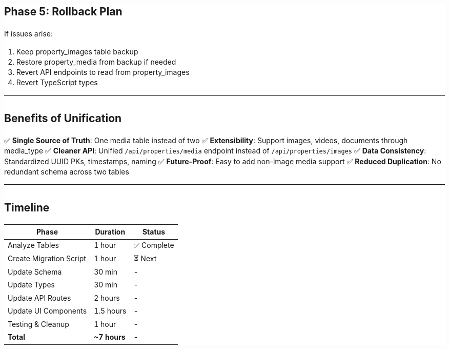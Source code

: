 
## Phase 5: Rollback Plan

If issues arise:
1. Keep property_images table backup
2. Restore property_media from backup if needed
3. Revert API endpoints to read from property_images
4. Revert TypeScript types

---

## Benefits of Unification

✅ **Single Source of Truth**: One media table instead of two
✅ **Extensibility**: Support images, videos, documents through media_type
✅ **Cleaner API**: Unified `/api/properties/media` endpoint instead of `/api/properties/images`
✅ **Data Consistency**: Standardized UUID PKs, timestamps, naming
✅ **Future-Proof**: Easy to add non-image media support
✅ **Reduced Duplication**: No redundant schema across two tables

---

## Timeline

| Phase | Duration | Status |
|-------|----------|--------|
| Analyze Tables | 1 hour | ✅ Complete |
| Create Migration Script | 1 hour | ⏳ Next |
| Update Schema | 30 min | - |
| Update Types | 30 min | - |
| Update API Routes | 2 hours | - |
| Update UI Components | 1.5 hours | - |
| Testing & Cleanup | 1 hour | - |
| **Total** | **~7 hours** | - |

